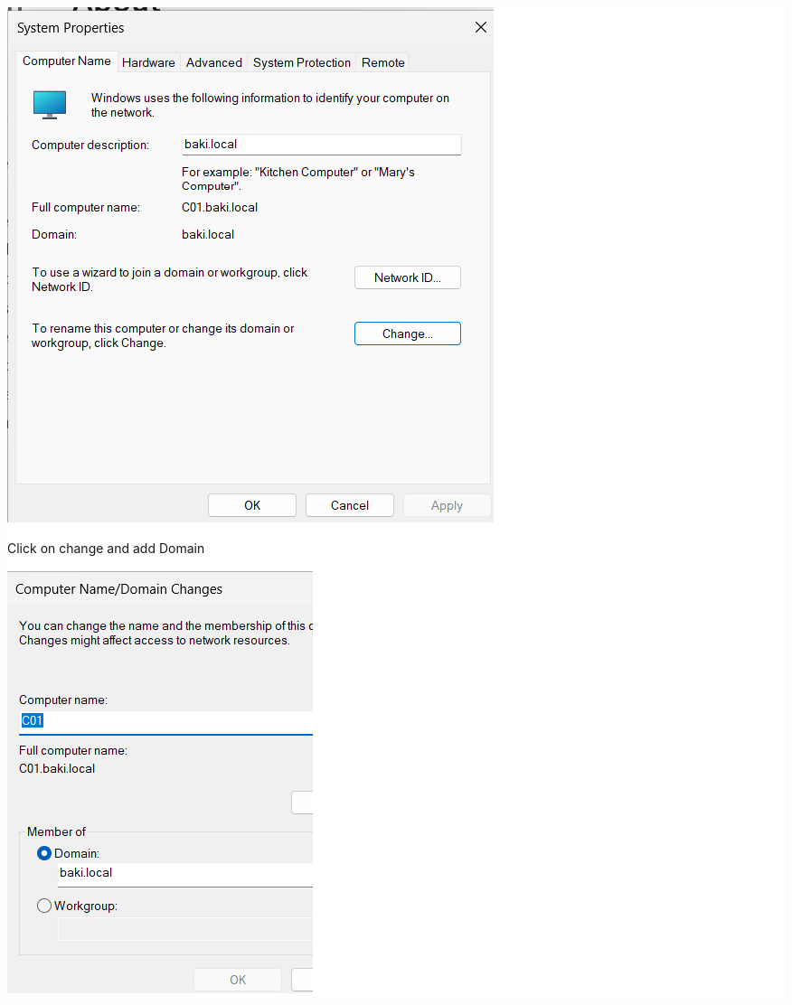 ![Images/image.png](Images/image%2021.png)

Click on change and add Domain 

![Images/image.png](Images/image%2022.png)

